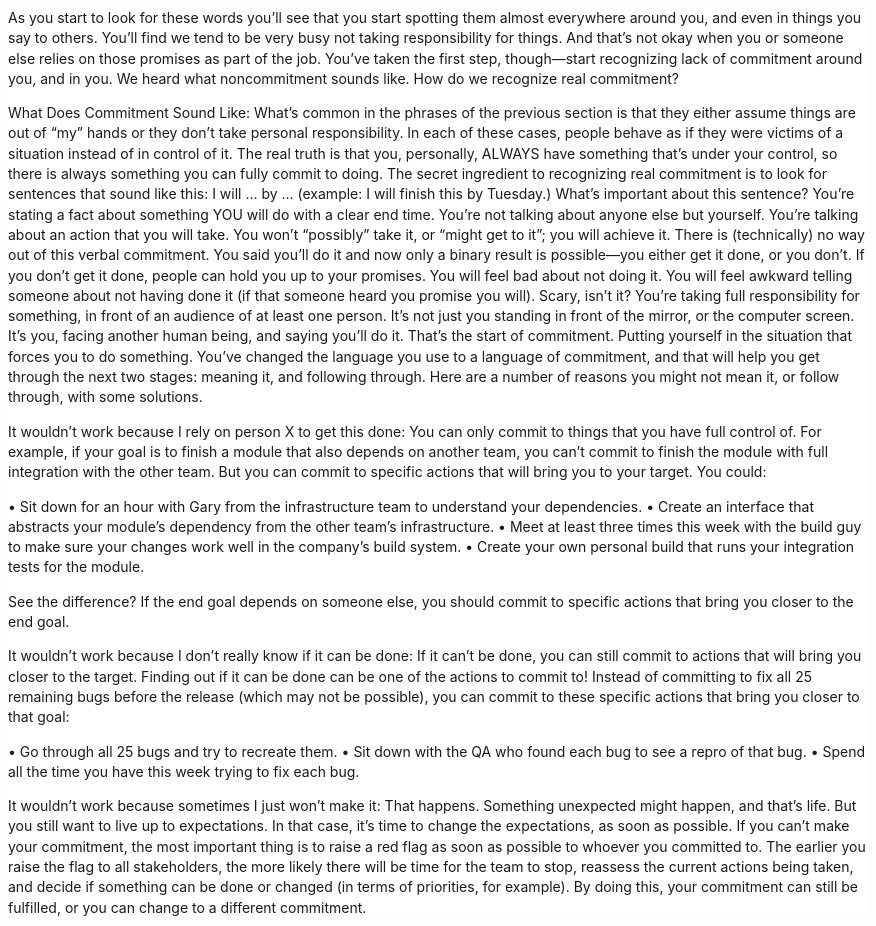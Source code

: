 As you start to look for these words you’ll see that you start spotting them almost everywhere around you, and even in things you say to others. You’ll find we tend to be very busy not taking responsibility for things. And that’s not okay when you or someone else relies on those promises as part of the job. You’ve taken the first step, though—start recognizing lack of commitment around you, and in you. We heard what noncommitment sounds like. How do we recognize real commitment?

What Does Commitment Sound Like: What’s common in the phrases of the previous section is that they either assume things are out of “my” hands or they don’t take personal responsibility. In each of these cases, people behave as if they were victims of a situation instead of in control of it. The real truth is that you, personally, ALWAYS have something that’s under your control, so there is always something you can fully commit to doing. The secret ingredient to recognizing real commitment is to look for sentences that sound like this: I will ... by ... (example: I will finish this by Tuesday.) What’s important about this sentence? You’re stating a fact about something YOU will do with a clear end time. You’re not talking about anyone else but yourself. You’re talking about an action that you will take. You won’t “possibly” take it, or “might get to it”; you will achieve it. There is (technically) no way out of this verbal commitment. You said you’ll do it and now only a binary result is possible—you either get it done, or you don’t. If you don’t get it done, people can hold you up to your promises. You will feel bad about not doing it. You will feel awkward telling someone about not having done it (if that someone heard you promise you will). Scary, isn’t it? You’re taking full responsibility for something, in front of an audience of at least one person. It’s not just you standing in front of the mirror, or the computer screen. It’s you, facing another human being, and saying you’ll do it. That’s the start of commitment. Putting yourself in the situation that forces you to do something. You’ve changed the language you use to a language of commitment, and that will help you get through the next two stages: meaning it, and following through. Here are a number of reasons you might not mean it, or follow through, with some solutions.

It wouldn’t work because I rely on person X to get this done: You can only commit to things that you have full control of. For example, if your goal is to finish a module that also depends on another team, you can’t commit to finish the module with full integration with the other team. But you can commit to specific actions that will bring you to your target. You could:

• Sit down for an hour with Gary from the infrastructure team to understand your dependencies.
• Create an interface that abstracts your module’s dependency from the other team’s infrastructure.
• Meet at least three times this week with the build guy to make sure your changes work well in the company’s build system.
• Create your own personal build that runs your integration tests for the module.

See the difference? If the end goal depends on someone else, you should commit to specific actions that bring you closer to the end goal.

It wouldn’t work because I don’t really know if it can be done: If it can’t be done, you can still commit to actions that will bring you closer to the target. Finding out if it can be done can be one of the actions to commit to! Instead of committing to fix all 25 remaining bugs before the release (which may not be possible), you can commit to these specific actions that bring you closer to that goal:

• Go through all 25 bugs and try to recreate them.
• Sit down with the QA who found each bug to see a repro of that bug.
• Spend all the time you have this week trying to fix each bug.

It wouldn’t work because sometimes I just won’t make it: That happens. Something unexpected might happen, and that’s life. But you still want to live up to expectations. In that case, it’s time to change the expectations, as soon as possible. If you can’t make your commitment, the most important thing is to raise a red flag as soon as possible to whoever you committed to. The earlier you raise the flag to all stakeholders, the more likely there will be time for the team to stop, reassess the current actions being taken, and decide if something can be done or changed (in terms of priorities, for example). By doing this, your commitment can still be fulfilled, or you can change to a different commitment.
